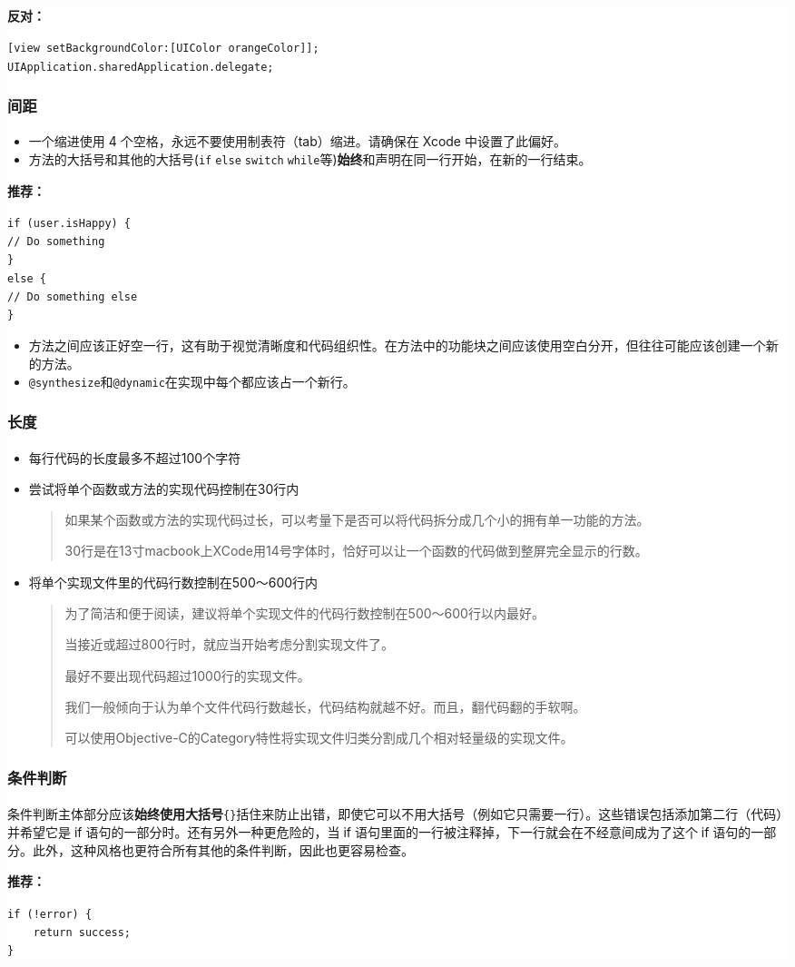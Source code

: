 **反对：**

```
[view setBackgroundColor:[UIColor orangeColor]];
UIApplication.sharedApplication.delegate;
```

### **间距**

* 一个缩进使用 4 个空格，永远不要使用制表符（tab）缩进。请确保在 Xcode 中设置了此偏好。
* 方法的大括号和其他的大括号\(`if` `else` `switch` `while`等\)**始终**和声明在同一行开始，在新的一行结束。

**推荐：**

```
if (user.isHappy) {
// Do something
}
else {
// Do something else
}
```

* 方法之间应该正好空一行，这有助于视觉清晰度和代码组织性。在方法中的功能块之间应该使用空白分开，但往往可能应该创建一个新的方法。
* `@synthesize`和`@dynamic`在实现中每个都应该占一个新行。

### **长度**

* 每行代码的长度最多不超过100个字符
* 尝试将单个函数或方法的实现代码控制在30行内

  > 如果某个函数或方法的实现代码过长，可以考量下是否可以将代码拆分成几个小的拥有单一功能的方法。
  >
  > 30行是在13寸macbook上XCode用14号字体时，恰好可以让一个函数的代码做到整屏完全显示的行数。

* 将单个实现文件里的代码行数控制在500～600行内

  > 为了简洁和便于阅读，建议将单个实现文件的代码行数控制在500～600行以内最好。
  >
  > 当接近或超过800行时，就应当开始考虑分割实现文件了。
  >
  > 最好不要出现代码超过1000行的实现文件。
  >
  > 我们一般倾向于认为单个文件代码行数越长，代码结构就越不好。而且，翻代码翻的手软啊。
  >
  > 可以使用Objective-C的Category特性将实现文件归类分割成几个相对轻量级的实现文件。

### **条件判断**

条件判断主体部分应该**始终使用大括号**`{}`括住来防止出错，即使它可以不用大括号（例如它只需要一行）。这些错误包括添加第二行（代码）并希望它是 if 语句的一部分时。还有另外一种更危险的，当 if 语句里面的一行被注释掉，下一行就会在不经意间成为了这个 if 语句的一部分。此外，这种风格也更符合所有其他的条件判断，因此也更容易检查。

**推荐：**

```
if (!error) {
    return success;
}
```
